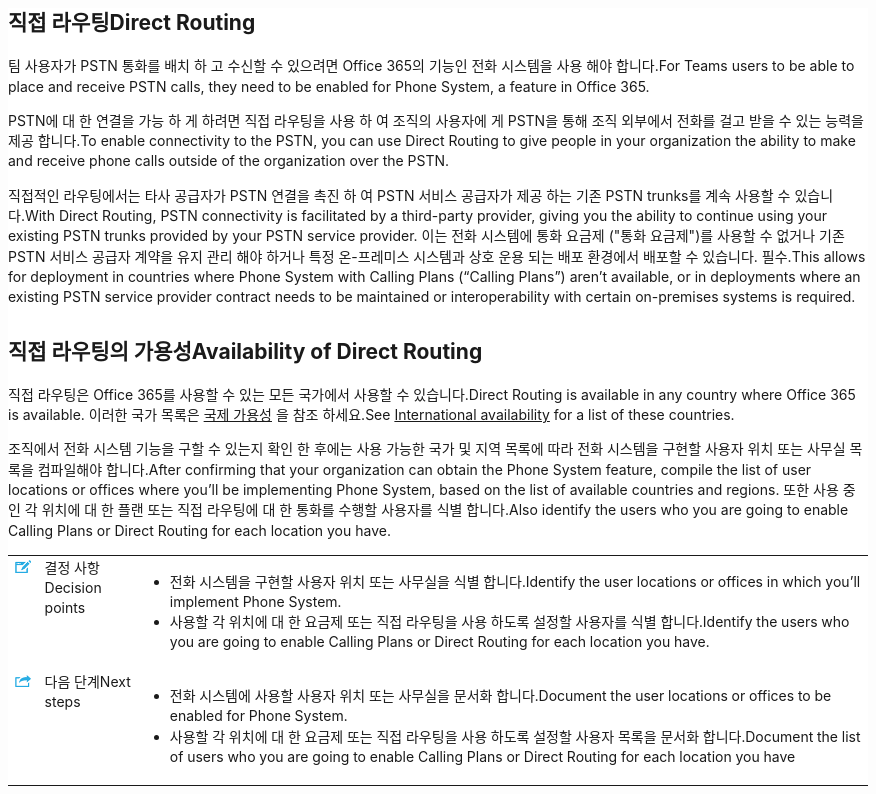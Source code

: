 ## <a name="direct-routing"></a><span data-ttu-id="cf02b-108">직접 라우팅</span><span class="sxs-lookup"><span data-stu-id="cf02b-108">Direct Routing</span></span>

<span data-ttu-id="cf02b-109">팀 사용자가 PSTN 통화를 배치 하 고 수신할 수 있으려면 Office 365의 기능인 전화 시스템을 사용 해야 합니다.</span><span class="sxs-lookup"><span data-stu-id="cf02b-109">For Teams users to be able to place and receive PSTN calls, they need to be enabled for Phone System, a feature in Office 365.</span></span>

<span data-ttu-id="cf02b-110">PSTN에 대 한 연결을 가능 하 게 하려면 직접 라우팅을 사용 하 여 조직의 사용자에 게 PSTN을 통해 조직 외부에서 전화를 걸고 받을 수 있는 능력을 제공 합니다.</span><span class="sxs-lookup"><span data-stu-id="cf02b-110">To enable connectivity to the PSTN, you can use Direct Routing to give people in your organization the ability to make and receive phone calls outside of the organization over the PSTN.</span></span>

<span data-ttu-id="cf02b-111">직접적인 라우팅에서는 타사 공급자가 PSTN 연결을 촉진 하 여 PSTN 서비스 공급자가 제공 하는 기존 PSTN trunks를 계속 사용할 수 있습니다.</span><span class="sxs-lookup"><span data-stu-id="cf02b-111">With Direct Routing, PSTN connectivity is facilitated by a third-party provider, giving you the ability to continue using your existing PSTN trunks provided by your PSTN service provider.</span></span> <span data-ttu-id="cf02b-112">이는 전화 시스템에 통화 요금제 ("통화 요금제")를 사용할 수 없거나 기존 PSTN 서비스 공급자 계약을 유지 관리 해야 하거나 특정 온-프레미스 시스템과 상호 운용 되는 배포 환경에서 배포할 수 있습니다. 필수.</span><span class="sxs-lookup"><span data-stu-id="cf02b-112">This allows for deployment in countries where Phone System with Calling Plans (“Calling Plans”) aren’t available, or in deployments where an existing PSTN service provider contract needs to be maintained or interoperability with certain on-premises systems is required.</span></span>



## <a name="availability-of-direct-routing"></a><span data-ttu-id="cf02b-113">직접 라우팅의 가용성</span><span class="sxs-lookup"><span data-stu-id="cf02b-113">Availability of Direct Routing</span></span>

<span data-ttu-id="cf02b-114">직접 라우팅은 Office 365를 사용할 수 있는 모든 국가에서 사용할 수 있습니다.</span><span class="sxs-lookup"><span data-stu-id="cf02b-114">Direct Routing is available in any country where Office 365 is available.</span></span> <span data-ttu-id="cf02b-115">이러한 국가 목록은 [국제 가용성](https://products.office.com/business/international-availability) 을 참조 하세요.</span><span class="sxs-lookup"><span data-stu-id="cf02b-115">See [International availability](https://products.office.com/business/international-availability) for a list of these countries.</span></span>

<span data-ttu-id="cf02b-116">조직에서 전화 시스템 기능을 구할 수 있는지 확인 한 후에는 사용 가능한 국가 및 지역 목록에 따라 전화 시스템을 구현할 사용자 위치 또는 사무실 목록을 컴파일해야 합니다.</span><span class="sxs-lookup"><span data-stu-id="cf02b-116">After confirming that your organization can obtain the Phone System feature, compile the list of user locations or offices where you’ll be implementing Phone System, based on the list of available countries and regions.</span></span> <span data-ttu-id="cf02b-117">또한 사용 중인 각 위치에 대 한 플랜 또는 직접 라우팅에 대 한 통화를 수행할 사용자를 식별 합니다.</span><span class="sxs-lookup"><span data-stu-id="cf02b-117">Also identify the users who you are going to enable Calling Plans or Direct Routing for each location you have.</span></span>

|         |         |         |
|---------|---------|---------|
|<img src="media/audio_conferencing_image7.png" />|<span data-ttu-id="cf02b-118">결정 사항</span><span class="sxs-lookup"><span data-stu-id="cf02b-118">Decision points</span></span>|<ul><li><span data-ttu-id="cf02b-119">전화 시스템을 구현할 사용자 위치 또는 사무실을 식별 합니다.</span><span class="sxs-lookup"><span data-stu-id="cf02b-119">Identify the user locations or offices in which you’ll implement Phone System.</span></span><li><span data-ttu-id="cf02b-120">사용할 각 위치에 대 한 요금제 또는 직접 라우팅을 사용 하도록 설정할 사용자를 식별 합니다.</span><span class="sxs-lookup"><span data-stu-id="cf02b-120">Identify the users who you are going to enable Calling Plans or Direct Routing for each location you have.</span></span></ul>|
|<img src="media/audio_conferencing_image9.png" />|<span data-ttu-id="cf02b-121">다음 단계</span><span class="sxs-lookup"><span data-stu-id="cf02b-121">Next steps</span></span>|<ul><li><span data-ttu-id="cf02b-122">전화 시스템에 사용할 사용자 위치 또는 사무실을 문서화 합니다.</span><span class="sxs-lookup"><span data-stu-id="cf02b-122">Document the user locations or offices to be enabled for Phone System.</span></span><li><span data-ttu-id="cf02b-123">사용할 각 위치에 대 한 요금제 또는 직접 라우팅을 사용 하도록 설정할 사용자 목록을 문서화 합니다.</span><span class="sxs-lookup"><span data-stu-id="cf02b-123">Document the list of users who you are going to enable Calling Plans or Direct Routing for each location you have</span></span></ul>|
